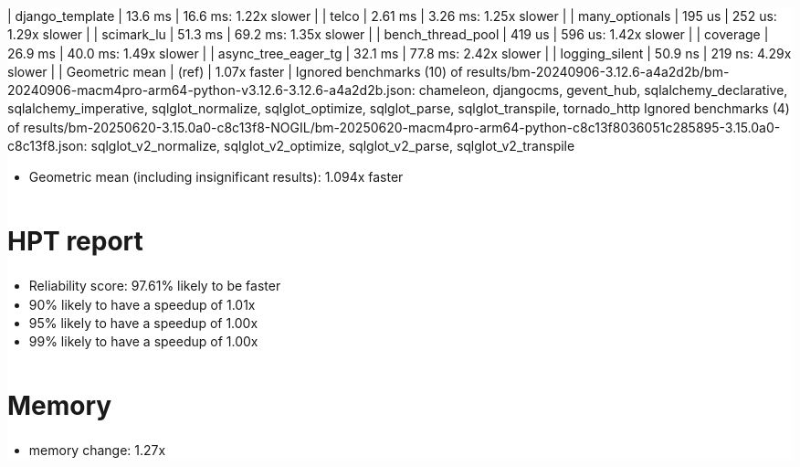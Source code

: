 | django_template                  | 13.6 ms                                                  | 16.6 ms: 1.22x slower                                                   |
| telco                            | 2.61 ms                                                  | 3.26 ms: 1.25x slower                                                   |
| many_optionals                   | 195 us                                                   | 252 us: 1.29x slower                                                    |
| scimark_lu                       | 51.3 ms                                                  | 69.2 ms: 1.35x slower                                                   |
| bench_thread_pool                | 419 us                                                   | 596 us: 1.42x slower                                                    |
| coverage                         | 26.9 ms                                                  | 40.0 ms: 1.49x slower                                                   |
| async_tree_eager_tg              | 32.1 ms                                                  | 77.8 ms: 2.42x slower                                                   |
| logging_silent                   | 50.9 ns                                                  | 219 ns: 4.29x slower                                                    |
| Geometric mean                   | (ref)                                                    | 1.07x faster                                                            |
Ignored benchmarks (10) of results/bm-20240906-3.12.6-a4a2d2b/bm-20240906-macm4pro-arm64-python-v3.12.6-3.12.6-a4a2d2b.json: chameleon, djangocms, gevent_hub, sqlalchemy_declarative, sqlalchemy_imperative, sqlglot_normalize, sqlglot_optimize, sqlglot_parse, sqlglot_transpile, tornado_http
Ignored benchmarks (4) of results/bm-20250620-3.15.0a0-c8c13f8-NOGIL/bm-20250620-macm4pro-arm64-python-c8c13f8036051c285895-3.15.0a0-c8c13f8.json: sqlglot_v2_normalize, sqlglot_v2_optimize, sqlglot_v2_parse, sqlglot_v2_transpile

- Geometric mean (including insignificant results): 1.094x faster

# HPT report

- Reliability score: 97.61% likely to be faster
- 90% likely to have a speedup of 1.01x
- 95% likely to have a speedup of 1.00x
- 99% likely to have a speedup of 1.00x

# Memory
- memory change: 1.27x